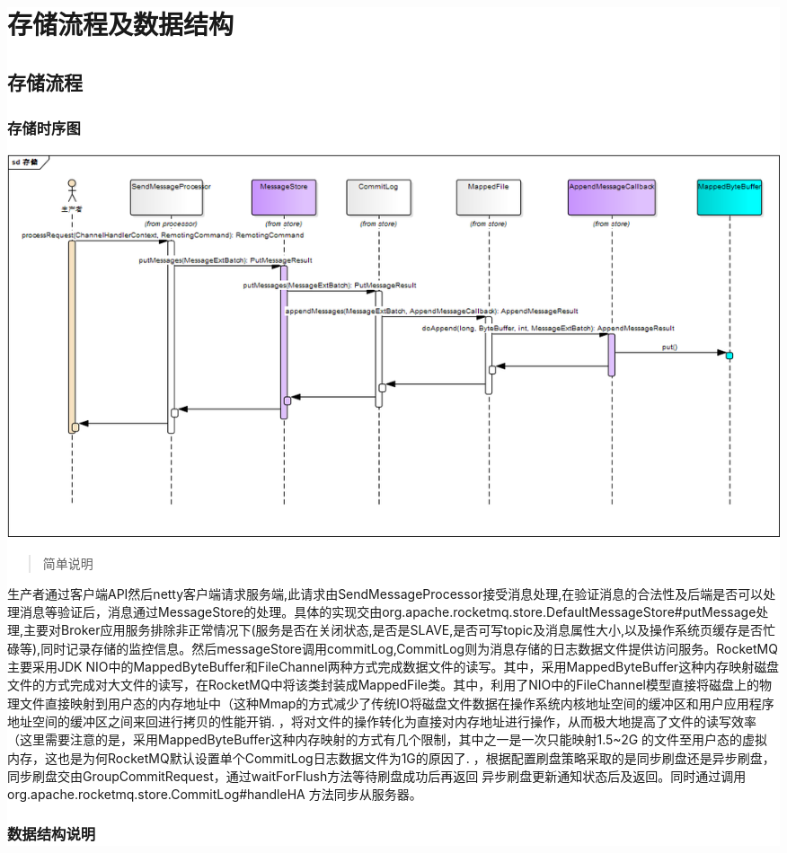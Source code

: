 # 存储流程及数据结构

## 存储流程

### 存储时序图

![avatar](/学习知识/图片/rocketmq/源码/存储流程图.png)

>简单说明

生产者通过客户端API然后netty客户端请求服务端,此请求由SendMessageProcessor接受消息处理,在验证消息的合法性及后端是否可以处理消息等验证后，消息通过MessageStore的处理。具体的实现交由org.apache.rocketmq.store.DefaultMessageStore#putMessage处理,主要对Broker应用服务排除非正常情况下(服务是否在关闭状态,是否是SLAVE,是否可写topic及消息属性大小,以及操作系统页缓存是否忙碌等),同时记录存储的监控信息。然后messageStore调用commitLog,CommitLog则为消息存储的日志数据文件提供访问服务。RocketMQ主要采用JDK NIO中的MappedByteBuffer和FileChannel两种方式完成数据文件的读写。其中，采用MappedByteBuffer这种内存映射磁盘文件的方式完成对大文件的读写，在RocketMQ中将该类封装成MappedFile类。其中，利用了NIO中的FileChannel模型直接将磁盘上的物理文件直接映射到用户态的内存地址中（这种Mmap的方式减少了传统IO将磁盘文件数据在操作系统内核地址空间的缓冲区和用户应用程序地址空间的缓冲区之间来回进行拷贝的性能开销. ，将对文件的操作转化为直接对内存地址进行操作，从而极大地提高了文件的读写效率（这里需要注意的是，采用MappedByteBuffer这种内存映射的方式有几个限制，其中之一是一次只能映射1.5~2G 的文件至用户态的虚拟内存，这也是为何RocketMQ默认设置单个CommitLog日志数据文件为1G的原因了. ，根据配置刷盘策略采取的是同步刷盘还是异步刷盘，同步刷盘交由GroupCommitRequest，通过waitForFlush方法等待刷盘成功后再返回
异步刷盘更新通知状态后及返回。同时通过调用org.apache.rocketmq.store.CommitLog#handleHA 方法同步从服务器。

### 数据结构说明
